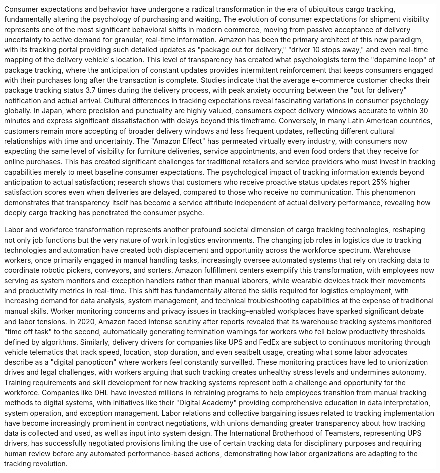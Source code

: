 Consumer expectations and behavior have undergone a radical transformation in the era of ubiquitous cargo tracking, fundamentally altering the psychology of purchasing and waiting. The evolution of consumer expectations for shipment visibility represents one of the most significant behavioral shifts in modern commerce, moving from passive acceptance of delivery uncertainty to active demand for granular, real-time information. Amazon has been the primary architect of this new paradigm, with its tracking portal providing such detailed updates as "package out for delivery," "driver 10 stops away," and even real-time mapping of the delivery vehicle's location. This level of transparency has created what psychologists term the "dopamine loop" of package tracking, where the anticipation of constant updates provides intermittent reinforcement that keeps consumers engaged with their purchases long after the transaction is complete. Studies indicate that the average e-commerce customer checks their package tracking status 3.7 times during the delivery process, with peak anxiety occurring between the "out for delivery" notification and actual arrival. Cultural differences in tracking expectations reveal fascinating variations in consumer psychology globally. In Japan, where precision and punctuality are highly valued, consumers expect delivery windows accurate to within 30 minutes and express significant dissatisfaction with delays beyond this timeframe. Conversely, in many Latin American countries, customers remain more accepting of broader delivery windows and less frequent updates, reflecting different cultural relationships with time and uncertainty. The "Amazon Effect" has permeated virtually every industry, with consumers now expecting the same level of visibility for furniture deliveries, service appointments, and even food orders that they receive for online purchases. This has created significant challenges for traditional retailers and service providers who must invest in tracking capabilities merely to meet baseline consumer expectations. The psychological impact of tracking information extends beyond anticipation to actual satisfaction; research shows that customers who receive proactive status updates report 25% higher satisfaction scores even when deliveries are delayed, compared to those who receive no communication. This phenomenon demonstrates that transparency itself has become a service attribute independent of actual delivery performance, revealing how deeply cargo tracking has penetrated the consumer psyche.

Labor and workforce transformation represents another profound societal dimension of cargo tracking technologies, reshaping not only job functions but the very nature of work in logistics environments. The changing job roles in logistics due to tracking technologies and automation have created both displacement and opportunity across the workforce spectrum. Warehouse workers, once primarily engaged in manual handling tasks, increasingly oversee automated systems that rely on tracking data to coordinate robotic pickers, conveyors, and sorters. Amazon fulfillment centers exemplify this transformation, with employees now serving as system monitors and exception handlers rather than manual laborers, while wearable devices track their movements and productivity metrics in real-time. This shift has fundamentally altered the skills required for logistics employment, with increasing demand for data analysis, system management, and technical troubleshooting capabilities at the expense of traditional manual skills. Worker monitoring concerns and privacy issues in tracking-enabled workplaces have sparked significant debate and labor tensions. In 2020, Amazon faced intense scrutiny after reports revealed that its warehouse tracking systems monitored "time off task" to the second, automatically generating termination warnings for workers who fell below productivity thresholds defined by algorithms. Similarly, delivery drivers for companies like UPS and FedEx are subject to continuous monitoring through vehicle telematics that track speed, location, stop duration, and even seatbelt usage, creating what some labor advocates describe as a "digital panopticon" where workers feel constantly surveilled. These monitoring practices have led to unionization drives and legal challenges, with workers arguing that such tracking creates unhealthy stress levels and undermines autonomy. Training requirements and skill development for new tracking systems represent both a challenge and opportunity for the workforce. Companies like DHL have invested millions in retraining programs to help employees transition from manual tracking methods to digital systems, with initiatives like their "Digital Academy" providing comprehensive education in data interpretation, system operation, and exception management. Labor relations and collective bargaining issues related to tracking implementation have become increasingly prominent in contract negotiations, with unions demanding greater transparency about how tracking data is collected and used, as well as input into system design. The International Brotherhood of Teamsters, representing UPS drivers, has successfully negotiated provisions limiting the use of certain tracking data for disciplinary purposes and requiring human review before any automated performance-based actions, demonstrating how labor organizations are adapting to the tracking revolution.
